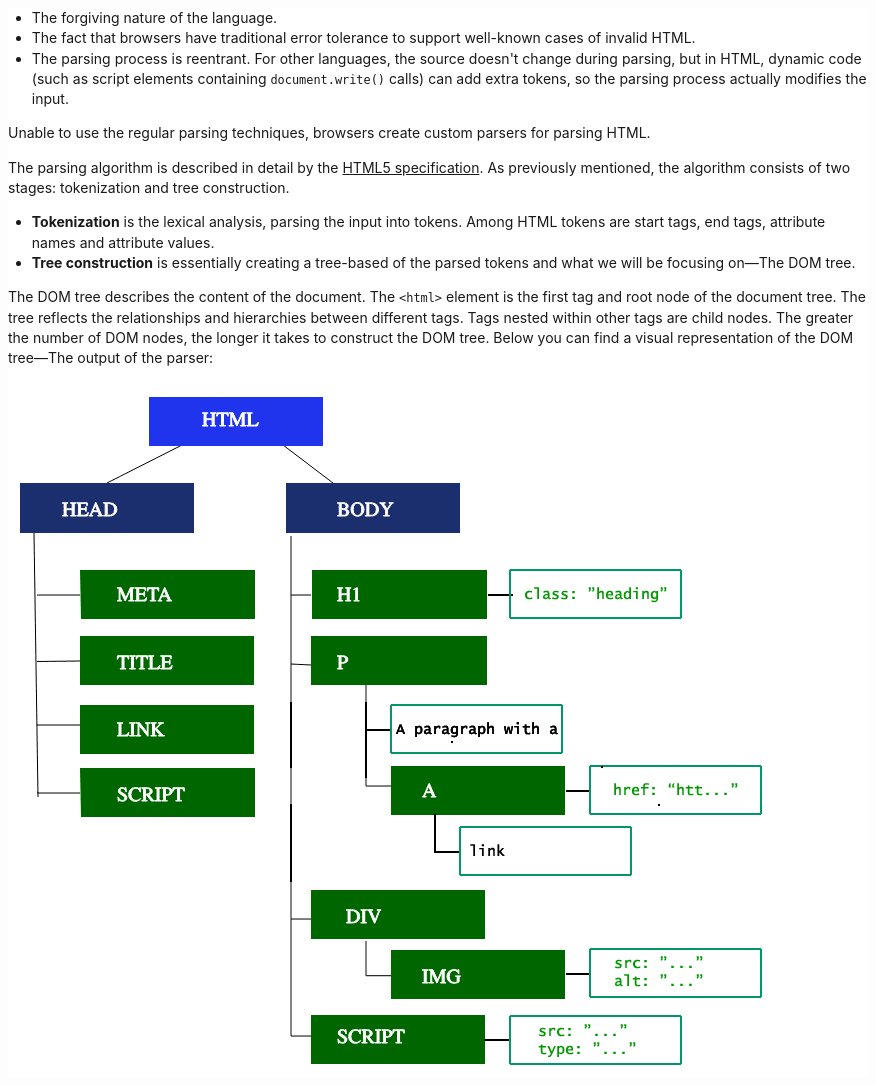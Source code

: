 - The forgiving nature of the language.
- The fact that browsers have traditional error tolerance to support well-known cases of invalid HTML.
- The parsing process is reentrant. For other languages, the source doesn't change during parsing, but in HTML, dynamic code (such as script elements containing `document.write()` calls) can add extra tokens, so the parsing process actually modifies the input.

Unable to use the regular parsing techniques, browsers create custom parsers for parsing HTML.


The parsing algorithm is described in detail by the [HTML5 specification](https://html.spec.whatwg.org/multipage/parsing.html). As previously mentioned, the algorithm consists of two stages: tokenization and tree construction.

- **Tokenization** is the lexical analysis, parsing the input into tokens. Among HTML tokens are start tags, end tags, attribute names and attribute values.
- **Tree construction** is essentially creating a tree-based of the parsed tokens and what we will be focusing on—The DOM tree.

The DOM tree describes the content of the document. The `<html>` element is the first tag and root node of the document tree. The tree reflects the relationships and hierarchies between different tags. Tags nested within other tags are child nodes. The greater the number of DOM nodes, the longer it takes to construct the DOM tree. Below you can find a visual representation of the DOM tree—The output of the parser:


![](./1452271601.png)
